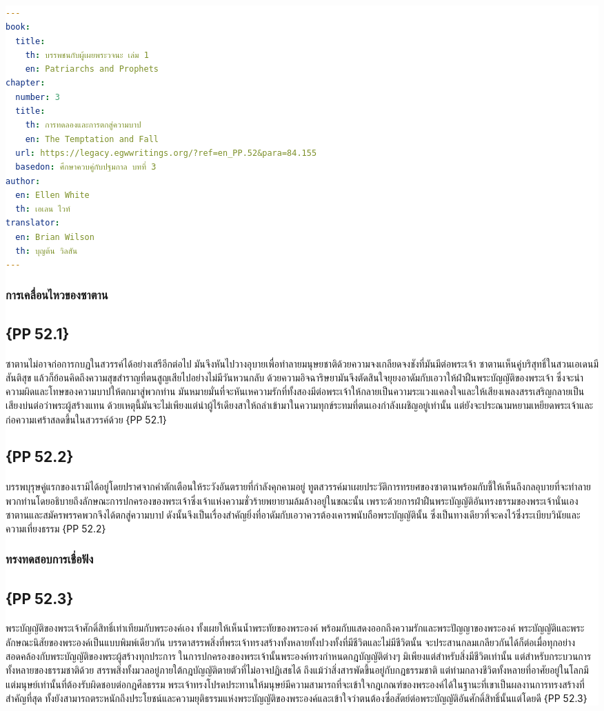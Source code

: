 ```yaml
---
book:
  title:
    th: บรรพชนกับผู้เผยพระวจนะ เล่ม 1
    en: Patriarchs and Prophets
chapter:
  number: 3
  title:
    th: การทดลองและการตกสู่ความบาป
    en: The Temptation and Fall
  url: https://legacy.egwwritings.org/?ref=en_PP.52&para=84.155
  basedon: ศึกษาควบคู่กับปฐมกาล บทที่ 3
author:
  en: Ellen White
  th: เอเลน ไวท์
translator:
  en: Brian Wilson
  th: บุญต้น วิลสัน
---
```


### การเคลื่อนไหวของซาตาน

## {PP 52.1}

ซาตานไม่อาจก่อการกบฏในสวรรค์ได้อย่างเสรีอีกต่อไป มันจึงหันไปวางอุบายเพื่อทำลายมนุษยชาติด้วยความจงเกลียดจงชังที่มันมีต่อพระเจ้า ซาตานเห็นคู่บริสุทธิ์ในสวนเอเดนมีสันติสุข แล้วก็ย้อนคิดถึงความสุขสำราญที่ตนสูญเสียไปอย่างไม่มีวันหวนกลับ ด้วยความอิจฉาริษยามันจึงตัดสินใจยุยงอาดัมกับเอวาให้ฝ่าฝืนพระบัญญัติของพระเจ้า ซึ่งจะนำความผิดและโทษของความบาปให้ตกมาสู่พวกท่าน มันหมายมั่นที่จะหันเหความรักที่ทั้งสองมีต่อพระเจ้าให้กลายเป็นความระแวงแคลงใจและให้เสียงเพลงสรรเสริญกลายเป็นเสียงบ่นต่อว่าพระผู้สร้างแทน ด้วยเหตุนี้มันจะไม่เพียงแต่นำผู้ไร้เดียงสาให้ถลำเข้ามาในความทุกข์ระทมที่ตนเองกำลังเผชิญอยู่เท่านั้น แต่ยังจะประณามหยามเหยียดพระเจ้าและก่อความเศร้าสลดขึ้นในสวรรค์ด้วย {PP 52.1}

## {PP 52.2}

บรรพบุรุษคู่แรกของเรามิได้อยู่โดยปราศจากคำตักเตือนให้ระวังอันตรายที่กำลังคุกคามอยู่ ทูตสวรรค์มาเผยประวัติการทรยศของซาตานพร้อมกับชี้ให้เห็นถึงกลอุบายที่จะทำลายพวกท่านโดยอธิบายถึงลักษณะการปกครองของพระเจ้าซึ่งเจ้าแห่งความชั่วร้ายพยายามล้มล้างอยู่ในขณะนั้น เพราะด้วยการฝ่าฝืนพระบัญญัติอันทรงธรรมของพระเจ้านั่นเอง ซาตานและสมัครพรรคพวกจึงได้ตกสู่ความบาป ดังนั้นจึงเป็นเรื่องสำคัญยิ่งที่อาดัมกับเอวาควรต้องเคารพนับถือพระบัญญัตินั้น ซึ่งเป็นทางเดียวที่จะคงไว้ซึ่งระเบียบวินัยและความเที่ยงธรรม {PP 52.2}

### ทรงทดสอบการเชื่อฟัง

## {PP 52.3}

พระบัญญัติของพระเจ้าศักดิ์สิทธิ์เท่าเทียมกับพระองค์เอง ทั้งเผยให้เห็นน้ำพระทัยของพระองค์ พร้อมกับแสดงออกถึงความรักและพระปัญญาของพระองค์ พระบัญญัติและพระลักษณะนิสัยของพระองค์เป็นแบบพิมพ์เดียวกัน บรรดาสรรพสิ่งที่พระเจ้าทรงสร้างทั้งหลายทั้งปวงทั้งที่มีชีวิตและไม่มีชีวิตนั้น จะประสานกลมเกลียวกันได้ก็ต่อเมื่อทุกอย่างสอดคล้องกับพระบัญญัติของพระผู้สร้างทุกประการ ในการปกครองของพระเจ้านั้นพระองค์ทรงกำหนดกฎบัญญัติต่างๆ มิเพียงแต่สำหรับสิ่งมีชีวิตเท่านั้น แต่สำหรับกระบวนการทั้งหลายของธรรมชาติด้วย สรรพสิ่งทั้งมวลอยู่ภายใต้กฎบัญญัติตายตัวที่ไม่อาจปฏิเสธได้ ถึงแม้ว่าสิ่งสารพัดขึ้นอยู่กับกฎธรรมชาติ แต่ท่ามกลางชีวิตทั้งหลายที่อาศัยอยู่ในโลกมีแต่มนุษย์เท่านั้นที่ต้องรับผิดชอบต่อกฎศีลธรรม พระเจ้าทรงโปรดประทานให้มนุษย์มีความสามารถที่จะเข้าใจกฎเกณฑ์ของพระองค์ได้ในฐานะที่เขาเป็นผลงานการทรงสร้างที่สำคัญที่สุด ทั้งยังสามารถตระหนักถึงประโยชน์และความยุติธรรมแห่งพระบัญญัติของพระองค์และเข้าใจว่าตนต้องซื่อสัตย์ต่อพระบัญญัติอันศักดิ์สิทธิ์นั้นแต่โดยดี {PP 52.3}
